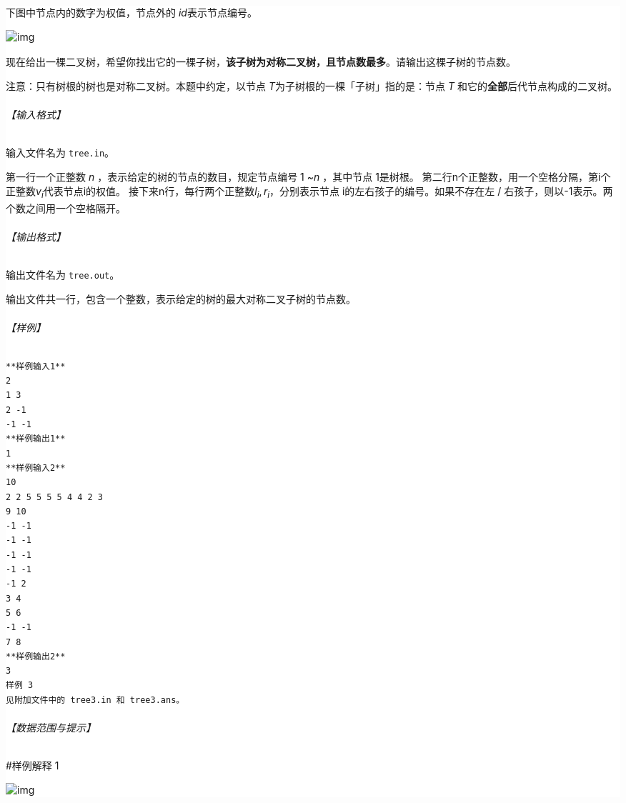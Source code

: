 下图中节点内的数字为权值，节点外的 $id$表示节点编号。

![img](https://uploadfiles.nowcoder.com/images/20181110/306604_1541848852978_E09FB8BAC799B78F2BA4FA809F4F25DE)

现在给出一棵二叉树，希望你找出它的一棵子树，**该子树为对称二叉树，且节点数最多**。请输出这棵子树的节点数。

注意：只有树根的树也是对称二叉树。本题中约定，以节点 $T$为子树根的一棵「子树」指的是：节点  $T$  和它的**全部**后代节点构成的二叉树。

###### 【输入格式】

输入文件名为 `tree.in`。

第一行一个正整数 $n$  ，表示给定的树的节点的数目，规定节点编号 $1$ ~$n$ ，其中节点 1是树根。
 第二行n个正整数，用一个空格分隔，第i个正整数$v_i$代表节点i的权值。
 接下来n行，每行两个正整数$l_i,r_i$，分别表示节点 i的左右孩子的编号。如果不存在左 / 右孩子，则以-1表示。两个数之间用一个空格隔开。

###### 【输出格式】

输出文件名为 `tree.out`。

输出文件共一行，包含一个整数，表示给定的树的最大对称二叉子树的节点数。

###### 【样例】

```
**样例输入1**
2 
1 3 
2 -1 
-1 -1 
**样例输出1**
1
**样例输入2**
10 
2 2 5 5 5 5 4 4 2 3 
9 10 
-1 -1 
-1 -1 
-1 -1 
-1 -1 
-1 2 
3 4 
5 6 
-1 -1 
7 8
**样例输出2**
3
样例 3
见附加文件中的 tree3.in 和 tree3.ans。
```

###### 【数据范围与提示】

#样例解释 1

![img](https://i.loli.net/2018/11/11/5be7dc1eacbf9.png)
